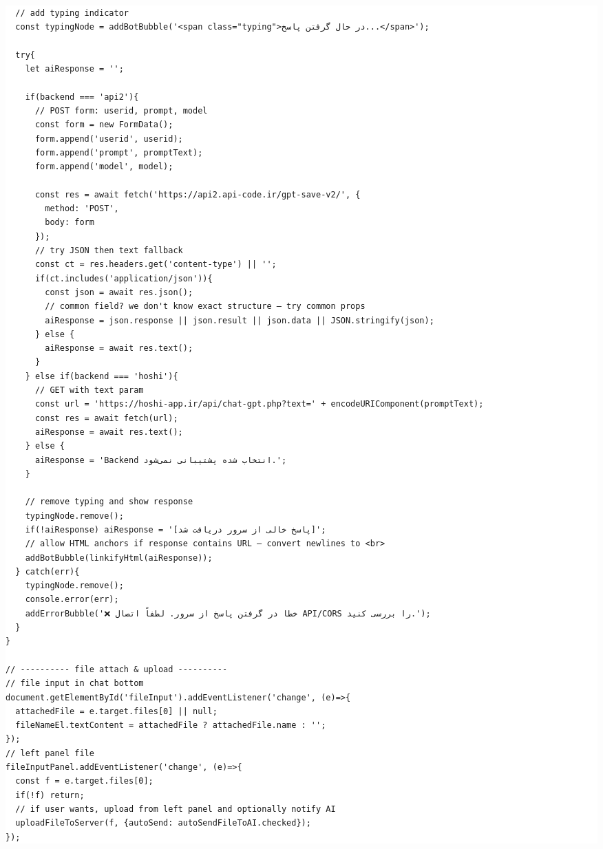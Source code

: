       // add typing indicator
      const typingNode = addBotBubble('<span class="typing">در حال گرفتن پاسخ...</span>');

      try{
        let aiResponse = '';

        if(backend === 'api2'){
          // POST form: userid, prompt, model
          const form = new FormData();
          form.append('userid', userid);
          form.append('prompt', promptText);
          form.append('model', model);

          const res = await fetch('https://api2.api-code.ir/gpt-save-v2/', {
            method: 'POST',
            body: form
          });
          // try JSON then text fallback
          const ct = res.headers.get('content-type') || '';
          if(ct.includes('application/json')){
            const json = await res.json();
            // common field? we don't know exact structure — try common props
            aiResponse = json.response || json.result || json.data || JSON.stringify(json);
          } else {
            aiResponse = await res.text();
          }
        } else if(backend === 'hoshi'){
          // GET with text param
          const url = 'https://hoshi-app.ir/api/chat-gpt.php?text=' + encodeURIComponent(promptText);
          const res = await fetch(url);
          aiResponse = await res.text();
        } else {
          aiResponse = 'Backend انتخاب شده پشتیبانی نمی‌شود.';
        }

        // remove typing and show response
        typingNode.remove();
        if(!aiResponse) aiResponse = '[پاسخ خالی از سرور دریافت شد]';
        // allow HTML anchors if response contains URL — convert newlines to <br>
        addBotBubble(linkifyHtml(aiResponse));
      } catch(err){
        typingNode.remove();
        console.error(err);
        addErrorBubble('❌ خطا در گرفتن پاسخ از سرور. لطفاً اتصال API/CORS را بررسی کنید.');
      }
    }

    // ---------- file attach & upload ----------
    // file input in chat bottom
    document.getElementById('fileInput').addEventListener('change', (e)=>{
      attachedFile = e.target.files[0] || null;
      fileNameEl.textContent = attachedFile ? attachedFile.name : '';
    });
    // left panel file
    fileInputPanel.addEventListener('change', (e)=>{
      const f = e.target.files[0];
      if(!f) return;
      // if user wants, upload from left panel and optionally notify AI
      uploadFileToServer(f, {autoSend: autoSendFileToAI.checked});
    });
